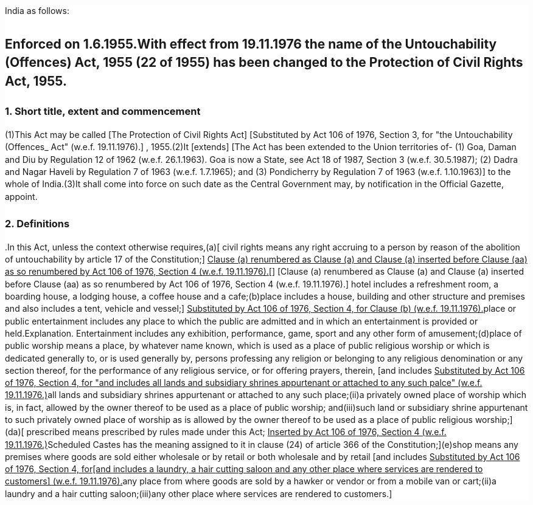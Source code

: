 India as follows:

Enforced on 1.6.1955.With effect from 19.11.1976 the name of the
Untouchability (Offences) Act, 1955 (22 of 1955) has been changed to the
Protection of Civil Rights Act, 1955.  
---  
  
### 1. Short title, extent and commencement

(1)This Act may be called [The Protection of Civil Rights Act] [Substituted by
Act 106 of 1976, Section 3, for "the Untouchability (Offences_ Act" (w.e.f.
19.11.1976).] , 1955.(2)It [extends] [The Act has been extended to the Union
territories of- (1) Goa, Daman and Diu by Regulation 12 of 1962 (w.e.f.
26.1.1963). Goa is now a State, see Act 18 of 1987, Section 3 (w.e.f.
30.5.1987); (2) Dadra and Nagar Haveli by Regulation 7 of 1963 (w.e.f.
1.7.1965); and (3) Pondicherry by Regulation 7 of 1963 (w.e.f. 1.10.1963)] to
the whole of India.(3)It shall come into force on such date as the Central
Government may, by notification in the Official Gazette, appoint.

### 2. Definitions

.In this Act, unless the context otherwise requires,(a)[ civil rights means
any right accruing to a person by reason of the abolition of untouchability by
article 17 of the Constitution;] [Clause (a) renumbered as Clause (a) and
Clause (a) inserted before Clause (aa) as so renumbered by Act 106 of 1976,
Section 4 (w.e.f. 19.11.1976).](aa)[] [Clause (a) renumbered as Clause (a) and
Clause (a) inserted before Clause (aa) as so renumbered by Act 106 of 1976,
Section 4 (w.e.f. 19.11.1976).] hotel includes a refreshment room, a boarding
house, a lodging house, a coffee house and a cafe;(b)place includes a house,
building and other structure and premises and also includes a tent, vehicle
and vessel;] [Substituted by Act 106 of 1976, Section 4, for Clause (b)
(w.e.f. 19.11.1976).](c)place or public entertainment includes any place to
which the public are admitted and in which an entertainment is provided or
held.Explanation. Entertainment includes any exhibition, performance, game,
sport and any other form of amusement;(d)place of public worship means a
place, by whatever name known, which is used as a place of public religious
worship or which is dedicated generally to, or is used generally by, persons
professing any religion or belonging to any religious denomination or any
section thereof, for the performance of any religious service, or for offering
prayers, therein, [and includes [Substituted by Act 106 of 1976, Section 4,
for "and includes all lands and subsidiary shrines appurtenant or attached to
any such palce" (w.e.f. 19.11.1976.)](i)all lands and subsidiary shrines
appurtenant or attached to any such place;(ii)a privately owned place of
worship which is, in fact, allowed by the owner thereof to be used as a place
of public worship; and(iii)such land or subsidiary shrine appurtenant to such
privately owned place of worship as is allowed by the owner thereof to be used
as a place of public religious worship;](da)[ prescribed means prescribed by
rules made under this Act; [Inserted by Act 106 of 1976, Section 4 (w.e.f.
19.11.1976.)](db)Scheduled Castes has the meaning assigned to it in clause
(24) of article 366 of the Constitution;](e)shop means any premises where
goods are sold either wholesale or by retail or both wholesale and by retail
[and includes [Substituted by Act 106 of 1976, Section 4, for[and includes a
laundry, a hair cutting saloon and any other place where services are rendered
to customers] (w.e.f. 19.11.1976).](i)any place from where goods are sold by a
hawker or vendor or from a mobile van or cart;(ii)a laundry and a hair cutting
saloon;(iii)any other place where services are rendered to customers.]
